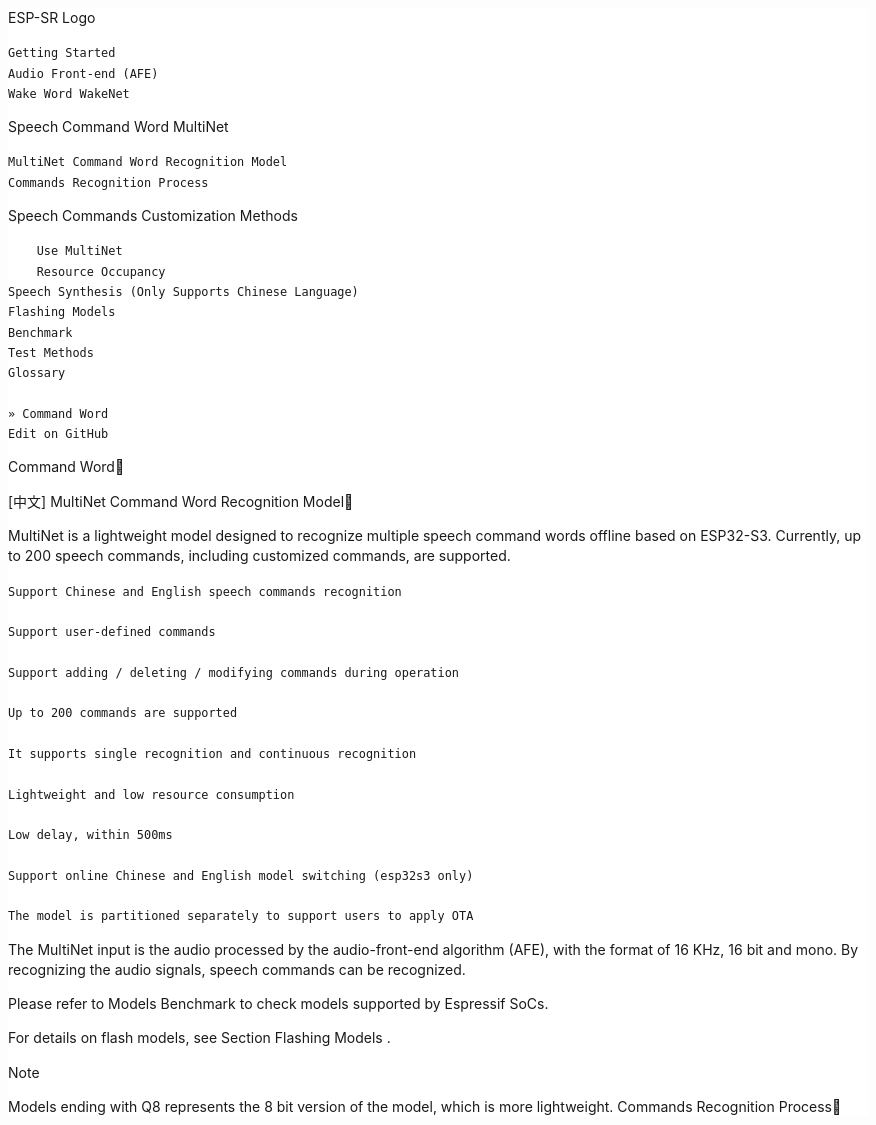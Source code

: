 ESP-SR Logo

    Getting Started
    Audio Front-end (AFE)
    Wake Word WakeNet

Speech Command Word MultiNet

    MultiNet Command Word Recognition Model
    Commands Recognition Process

Speech Commands Customization Methods

        Use MultiNet
        Resource Occupancy
    Speech Synthesis (Only Supports Chinese Language)
    Flashing Models
    Benchmark
    Test Methods
    Glossary

    » Command Word
    Edit on GitHub

Command Word

[中文]
MultiNet Command Word Recognition Model

MultiNet is a lightweight model designed to recognize multiple speech command words offline based on ESP32-S3. Currently, up to 200 speech commands, including customized commands, are supported.

    Support Chinese and English speech commands recognition

    Support user-defined commands

    Support adding / deleting / modifying commands during operation

    Up to 200 commands are supported

    It supports single recognition and continuous recognition

    Lightweight and low resource consumption

    Low delay, within 500ms

    Support online Chinese and English model switching (esp32s3 only)

    The model is partitioned separately to support users to apply OTA

The MultiNet input is the audio processed by the audio-front-end algorithm (AFE), with the format of 16 KHz, 16 bit and mono. By recognizing the audio signals, speech commands can be recognized.

Please refer to Models Benchmark to check models supported by Espressif SoCs.

For details on flash models, see Section Flashing Models .

Note

Models ending with Q8 represents the 8 bit version of the model, which is more lightweight.
Commands Recognition Process
